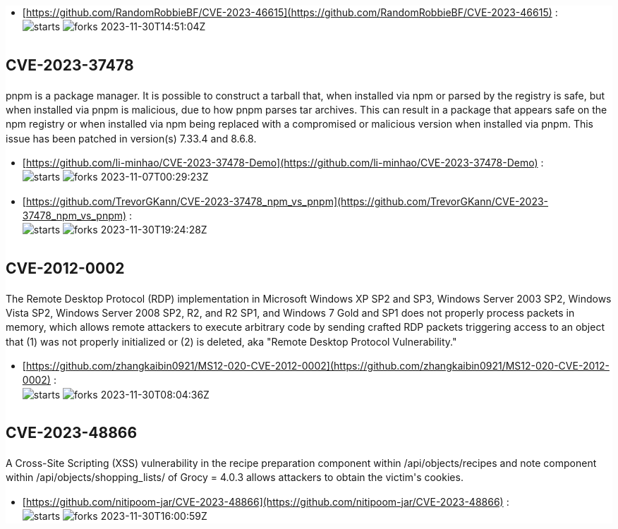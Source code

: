 - [https://github.com/RandomRobbieBF/CVE-2023-46615](https://github.com/RandomRobbieBF/CVE-2023-46615) :  
![starts](https://img.shields.io/github/stars/RandomRobbieBF/CVE-2023-46615.svg) 
![forks](https://img.shields.io/github/forks/RandomRobbieBF/CVE-2023-46615.svg) 
2023-11-30T14:51:04Z

## CVE-2023-37478
 pnpm is a package manager. It is possible to construct a tarball that, when installed via npm or parsed by the registry is safe, but when installed via pnpm is malicious, due to how pnpm parses tar archives. This can result in a package that appears safe on the npm registry or when installed via npm being replaced with a compromised or malicious version when installed via pnpm. This issue has been patched in version(s) 7.33.4 and 8.6.8.

- [https://github.com/li-minhao/CVE-2023-37478-Demo](https://github.com/li-minhao/CVE-2023-37478-Demo) :  
![starts](https://img.shields.io/github/stars/li-minhao/CVE-2023-37478-Demo.svg) 
![forks](https://img.shields.io/github/forks/li-minhao/CVE-2023-37478-Demo.svg) 
2023-11-07T00:29:23Z

- [https://github.com/TrevorGKann/CVE-2023-37478_npm_vs_pnpm](https://github.com/TrevorGKann/CVE-2023-37478_npm_vs_pnpm) :  
![starts](https://img.shields.io/github/stars/TrevorGKann/CVE-2023-37478_npm_vs_pnpm.svg) 
![forks](https://img.shields.io/github/forks/TrevorGKann/CVE-2023-37478_npm_vs_pnpm.svg) 
2023-11-30T19:24:28Z

## CVE-2012-0002
 The Remote Desktop Protocol (RDP) implementation in Microsoft Windows XP SP2 and SP3, Windows Server 2003 SP2, Windows Vista SP2, Windows Server 2008 SP2, R2, and R2 SP1, and Windows 7 Gold and SP1 does not properly process packets in memory, which allows remote attackers to execute arbitrary code by sending crafted RDP packets triggering access to an object that (1) was not properly initialized or (2) is deleted, aka "Remote Desktop Protocol Vulnerability."

- [https://github.com/zhangkaibin0921/MS12-020-CVE-2012-0002](https://github.com/zhangkaibin0921/MS12-020-CVE-2012-0002) :  
![starts](https://img.shields.io/github/stars/zhangkaibin0921/MS12-020-CVE-2012-0002.svg) 
![forks](https://img.shields.io/github/forks/zhangkaibin0921/MS12-020-CVE-2012-0002.svg) 
2023-11-30T08:04:36Z

## CVE-2023-48866
 A Cross-Site Scripting (XSS) vulnerability in the recipe preparation component within /api/objects/recipes and note component within /api/objects/shopping_lists/ of Grocy = 4.0.3 allows attackers to obtain the victim's cookies.

- [https://github.com/nitipoom-jar/CVE-2023-48866](https://github.com/nitipoom-jar/CVE-2023-48866) :  
![starts](https://img.shields.io/github/stars/nitipoom-jar/CVE-2023-48866.svg) 
![forks](https://img.shields.io/github/forks/nitipoom-jar/CVE-2023-48866.svg) 
2023-11-30T16:00:59Z
